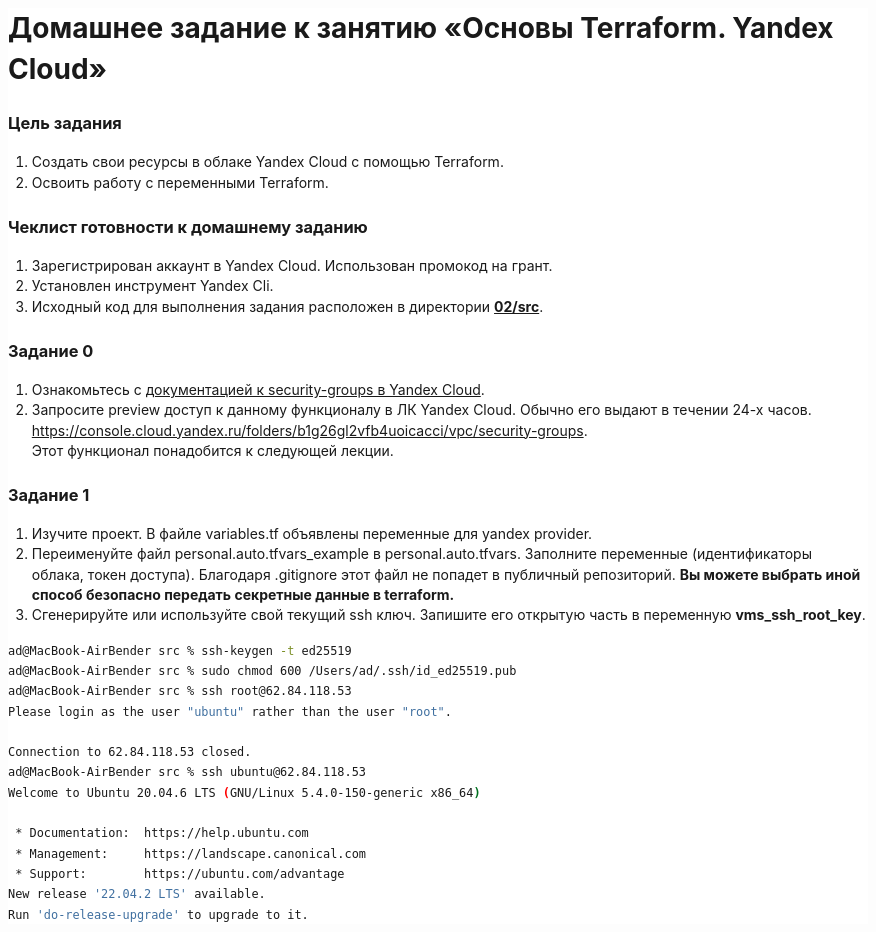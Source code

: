 # Домашнее задание к занятию «Основы Terraform. Yandex Cloud»

### Цель задания

1. Создать свои ресурсы в облаке Yandex Cloud с помощью Terraform.
2. Освоить работу с переменными Terraform.


### Чеклист готовности к домашнему заданию

1. Зарегистрирован аккаунт в Yandex Cloud. Использован промокод на грант.
2. Установлен инструмент Yandex Cli.
3. Исходный код для выполнения задания расположен в директории [**02/src**](https://github.com/netology-code/ter-homeworks/tree/main/02/src).


### Задание 0

1. Ознакомьтесь с [документацией к security-groups в Yandex Cloud](https://cloud.yandex.ru/docs/vpc/concepts/security-groups?from=int-console-help-center-or-nav).
2. Запросите preview доступ к данному функционалу в ЛК Yandex Cloud. Обычно его выдают в течении 24-х часов.
https://console.cloud.yandex.ru/folders/b1g26gl2vfb4uoicacci/vpc/security-groups.   
Этот функционал понадобится к следующей лекции. 


### Задание 1

1. Изучите проект. В файле variables.tf объявлены переменные для yandex provider.
2. Переименуйте файл personal.auto.tfvars_example в personal.auto.tfvars. Заполните переменные (идентификаторы облака, токен доступа). Благодаря .gitignore этот файл не попадет в публичный репозиторий. **Вы можете выбрать иной способ безопасно передать секретные данные в terraform.**
3. Сгенерируйте или используйте свой текущий ssh ключ. Запишите его открытую часть в переменную **vms_ssh_root_key**.
```bash
ad@MacBook-AirBender src % ssh-keygen -t ed25519
ad@MacBook-AirBender src % sudo chmod 600 /Users/ad/.ssh/id_ed25519.pub
ad@MacBook-AirBender src % ssh root@62.84.118.53 
Please login as the user "ubuntu" rather than the user "root".

Connection to 62.84.118.53 closed.
ad@MacBook-AirBender src % ssh ubuntu@62.84.118.53
Welcome to Ubuntu 20.04.6 LTS (GNU/Linux 5.4.0-150-generic x86_64)

 * Documentation:  https://help.ubuntu.com
 * Management:     https://landscape.canonical.com
 * Support:        https://ubuntu.com/advantage
New release '22.04.2 LTS' available.
Run 'do-release-upgrade' to upgrade to it.

```

